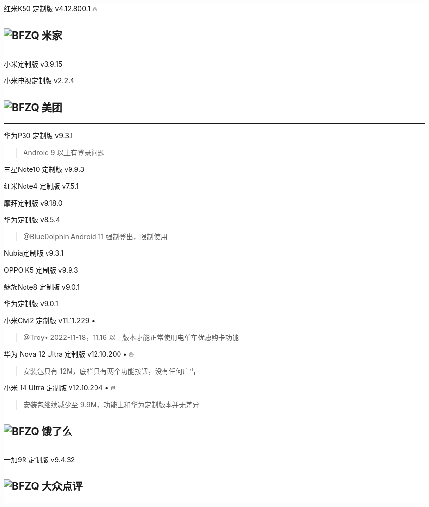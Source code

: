 红米K50 定制版 v4.12.800.1 🔥

## ![BFZQ](https://gitee.com/ww3w/dzb/raw/master/iconsSE/mijia.svg) 米家

---

小米定制版 v3.9.15

小米电视定制版 v2.2.4

## ![BFZQ](https://gitee.com/ww3w/dzb/raw/master/iconsSE/meituan.svg) 美团

---

华为P30 定制版 v9.3.1
> Android 9 以上有登录问题

三星Note10 定制版 v9.9.3

红米Note4 定制版 v7.5.1

摩拜定制版 v9.18.0

华为定制版 v8.5.4
> @BlueDolphin Android 11 强制登出，限制使用

Nubia定制版 v9.3.1

OPPO K5 定制版 v9.9.3

魅族Note8 定制版 v9.0.1

华为定制版 v9.0.1
 
小米Civi2 定制版 v11.11.229 •
> @Troy• 2022-11-18，11.16 以上版本才能正常使用电单车优惠购卡功能

华为 Nova 12 Ultra 定制版 v12.10.200 • 🔥
> 安装包只有 12M，底栏只有两个功能按钮，没有任何广告

小米 14 Ultra 定制版 v12.10.204 • 🔥
> 安装包继续减少至 9.9M，功能上和华为定制版本并无差异


## ![BFZQ](https://gitee.com/ww3w/dzb/raw/master/icons/eleme.svg) 饿了么

---

一加9R 定制版 v9.4.32

## ![BFZQ](https://gitee.com/ww3w/dzb/raw/master/iconsSE/dianping.svg) 大众点评

---
